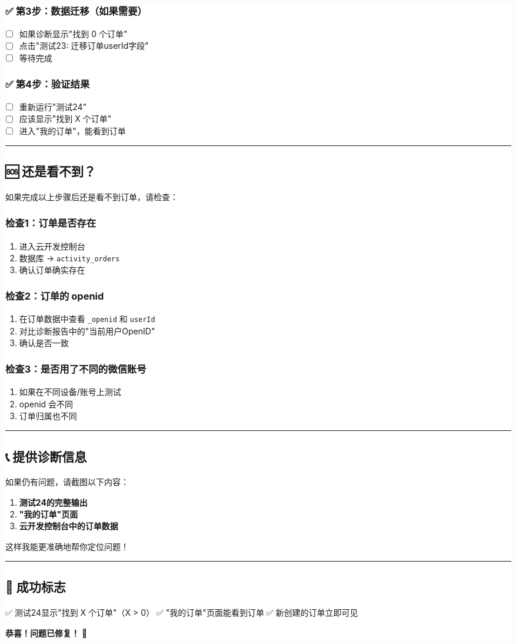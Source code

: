 ### ✅ 第3步：数据迁移（如果需要）
- [ ] 如果诊断显示"找到 0 个订单"
- [ ] 点击"测试23: 迁移订单userId字段"
- [ ] 等待完成

### ✅ 第4步：验证结果
- [ ] 重新运行"测试24"
- [ ] 应该显示"找到 X 个订单"
- [ ] 进入"我的订单"，能看到订单

---

## 🆘 还是看不到？

如果完成以上步骤后还是看不到订单，请检查：

### 检查1：订单是否存在
1. 进入云开发控制台
2. 数据库 → `activity_orders`
3. 确认订单确实存在

### 检查2：订单的 openid
1. 在订单数据中查看 `_openid` 和 `userId`
2. 对比诊断报告中的"当前用户OpenID"
3. 确认是否一致

### 检查3：是否用了不同的微信账号
1. 如果在不同设备/账号上测试
2. openid 会不同
3. 订单归属也不同

---

## 📞 提供诊断信息

如果仍有问题，请截图以下内容：

1. **测试24的完整输出**
2. **"我的订单"页面**
3. **云开发控制台中的订单数据**

这样我能更准确地帮你定位问题！

---

## 🎉 成功标志

✅ 测试24显示"找到 X 个订单"（X > 0）
✅ "我的订单"页面能看到订单
✅ 新创建的订单立即可见

**恭喜！问题已修复！** 🚀

